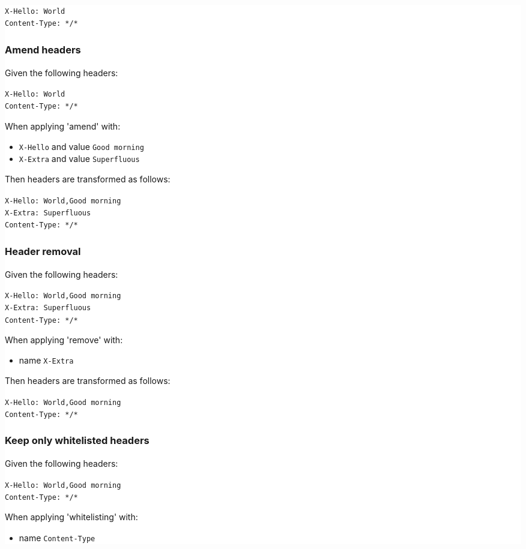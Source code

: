 ```
X-Hello: World
Content-Type: */*
```

### Amend headers

Given the following headers:

```
X-Hello: World
Content-Type: */*
```

When applying 'amend' with:

* `X-Hello` and value `Good morning`
* `X-Extra` and value `Superfluous`

Then headers are transformed as follows:

```
X-Hello: World,Good morning
X-Extra: Superfluous
Content-Type: */*
```

### Header removal

Given the following headers:

```
X-Hello: World,Good morning
X-Extra: Superfluous
Content-Type: */*
```

When applying 'remove' with:

* name `X-Extra`

Then headers are transformed as follows:

```
X-Hello: World,Good morning
Content-Type: */*
```

### Keep only whitelisted headers

Given the following headers:

```
X-Hello: World,Good morning
Content-Type: */*
```

When applying 'whitelisting' with:

* name `Content-Type`
